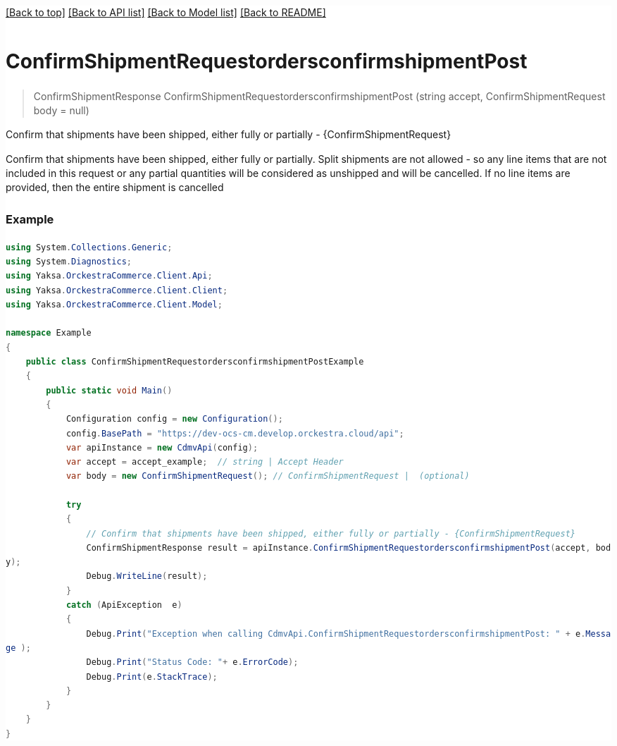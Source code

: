 [[Back to top]](#) [[Back to API list]](../README.md#documentation-for-api-endpoints) [[Back to Model list]](../README.md#documentation-for-models) [[Back to README]](../README.md)

<a name="confirmshipmentrequestordersconfirmshipmentpost"></a>
# **ConfirmShipmentRequestordersconfirmshipmentPost**
> ConfirmShipmentResponse ConfirmShipmentRequestordersconfirmshipmentPost (string accept, ConfirmShipmentRequest body = null)

Confirm that shipments have been shipped, either fully or partially - {ConfirmShipmentRequest}

Confirm that shipments have been shipped, either fully or partially. Split shipments are not allowed - so any line items that are not included in this request or any partial quantities will be considered as unshipped and will be cancelled. If no line items are provided, then the entire shipment is cancelled

### Example
```csharp
using System.Collections.Generic;
using System.Diagnostics;
using Yaksa.OrckestraCommerce.Client.Api;
using Yaksa.OrckestraCommerce.Client.Client;
using Yaksa.OrckestraCommerce.Client.Model;

namespace Example
{
    public class ConfirmShipmentRequestordersconfirmshipmentPostExample
    {
        public static void Main()
        {
            Configuration config = new Configuration();
            config.BasePath = "https://dev-ocs-cm.develop.orckestra.cloud/api";
            var apiInstance = new CdmvApi(config);
            var accept = accept_example;  // string | Accept Header
            var body = new ConfirmShipmentRequest(); // ConfirmShipmentRequest |  (optional) 

            try
            {
                // Confirm that shipments have been shipped, either fully or partially - {ConfirmShipmentRequest}
                ConfirmShipmentResponse result = apiInstance.ConfirmShipmentRequestordersconfirmshipmentPost(accept, body);
                Debug.WriteLine(result);
            }
            catch (ApiException  e)
            {
                Debug.Print("Exception when calling CdmvApi.ConfirmShipmentRequestordersconfirmshipmentPost: " + e.Message );
                Debug.Print("Status Code: "+ e.ErrorCode);
                Debug.Print(e.StackTrace);
            }
        }
    }
}
```
